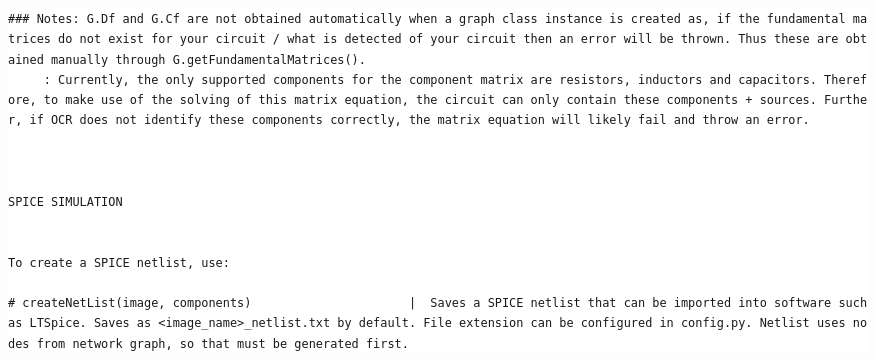 
	### Notes: G.Df and G.Cf are not obtained automatically when a graph class instance is created as, if the fundamental matrices do not exist for your circuit / what is detected of your circuit then an error will be thrown. Thus these are obtained manually through G.getFundamentalMatrices().
		 : Currently, the only supported components for the component matrix are resistors, inductors and capacitors. Therefore, to make use of the solving of this matrix equation, the circuit can only contain these components + sources. Further, if OCR does not identify these components correctly, the matrix equation will likely fail and throw an error. 
	
		

	SPICE SIMULATION
	
	
	To create a SPICE netlist, use:
	
	# createNetList(image, components)						|  Saves a SPICE netlist that can be imported into software such as LTSpice. Saves as <image_name>_netlist.txt by default. File extension can be configured in config.py. Netlist uses nodes from network graph, so that must be generated first.
